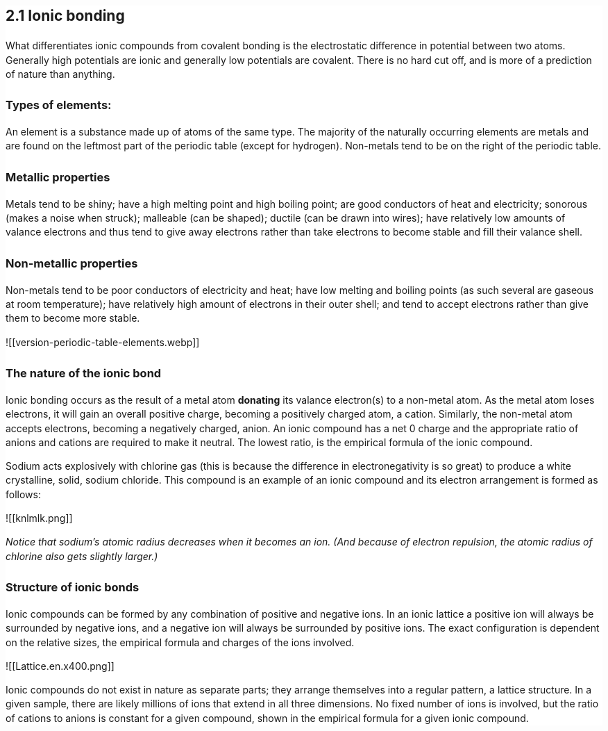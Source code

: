## 2.1 Ionic bonding
What differentiates ionic compounds from covalent bonding is the electrostatic difference in potential between two atoms. Generally high potentials are ionic and generally low potentials are covalent. There is no hard cut off, and is more of a prediction of nature than anything. 
### Types of elements:
An element is a substance made up of atoms of the same type. The majority of the naturally occurring elements are metals and are found on the leftmost part of the periodic table (except for hydrogen). Non-metals tend to be on the right of the periodic table.
### Metallic properties
Metals tend to be shiny; have a high melting point and high boiling point; are good conductors of heat and electricity; sonorous (makes a noise when struck); malleable (can be shaped); ductile (can be drawn into wires); have relatively low amounts of valance electrons and thus tend to give away electrons rather than take electrons to become stable and fill their valance shell.
### Non-metallic properties
Non-metals tend to be poor conductors of electricity and heat; have low melting and boiling points (as such several are gaseous at room temperature); have relatively high amount of electrons in their outer shell; and tend to accept electrons rather than give them to become more stable.

![[version-periodic-table-elements.webp]]
### The nature of the ionic bond
Ionic bonding occurs as the result of a metal atom **donating** its valance electron(s) to a non-metal atom. As the metal atom loses electrons, it will gain an overall positive charge, becoming a positively charged atom, a cation. Similarly, the non-metal atom accepts electrons, becoming a negatively charged, anion. An ionic compound has a net 0 charge and the appropriate ratio of anions and cations are required to make it neutral. The lowest ratio, is the empirical formula of the ionic compound.

Sodium acts explosively with chlorine gas (this is because the difference in electronegativity is so great) to produce a white crystalline, solid, sodium chloride. This compound is an example of an ionic compound and its electron arrangement is formed as follows:

![[knlmlk.png]]

*Notice that sodium’s atomic radius decreases when it becomes an ion. (And because of electron repulsion, the atomic radius of chlorine also gets slightly larger.)*
### Structure of ionic bonds
Ionic compounds can be formed by any combination of positive and negative ions. In an ionic lattice a positive ion will always be surrounded by negative ions, and a negative ion will always be surrounded by positive ions. The exact configuration is dependent on the relative sizes, the empirical formula and charges of the ions involved.

![[Lattice.en.x400.png]]

Ionic compounds do not exist in nature as separate parts; they arrange themselves into a regular pattern, a lattice structure. In a given sample, there are likely millions of ions that extend in all three dimensions. No fixed number of ions is involved, but the ratio of cations to anions is constant for a given compound, shown in the empirical formula for a given ionic compound.

